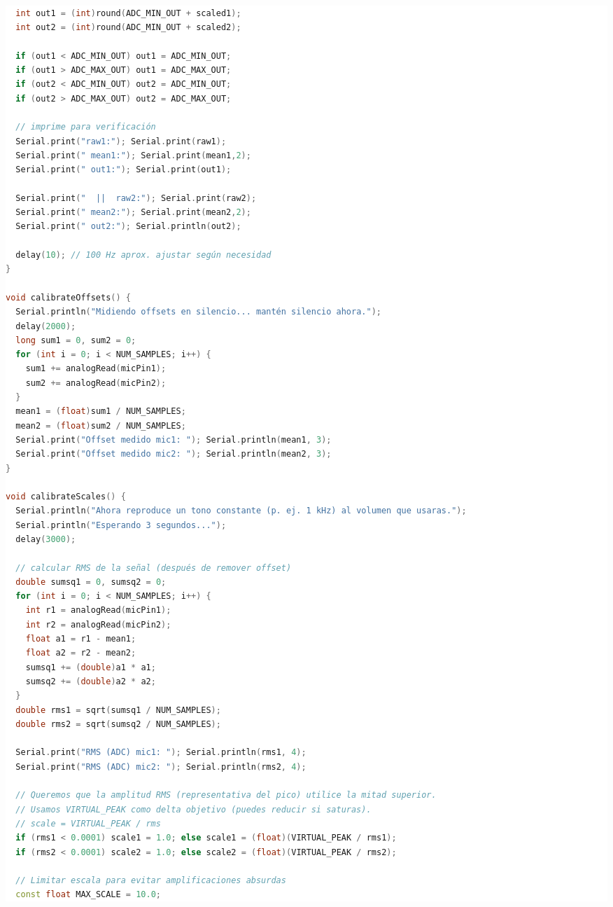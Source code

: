 ```cpp 
  int out1 = (int)round(ADC_MIN_OUT + scaled1);
  int out2 = (int)round(ADC_MIN_OUT + scaled2);

  if (out1 < ADC_MIN_OUT) out1 = ADC_MIN_OUT;
  if (out1 > ADC_MAX_OUT) out1 = ADC_MAX_OUT;
  if (out2 < ADC_MIN_OUT) out2 = ADC_MIN_OUT;
  if (out2 > ADC_MAX_OUT) out2 = ADC_MAX_OUT;

  // imprime para verificación
  Serial.print("raw1:"); Serial.print(raw1);
  Serial.print(" mean1:"); Serial.print(mean1,2);
  Serial.print(" out1:"); Serial.print(out1);

  Serial.print("  ||  raw2:"); Serial.print(raw2);
  Serial.print(" mean2:"); Serial.print(mean2,2);
  Serial.print(" out2:"); Serial.println(out2);

  delay(10); // 100 Hz aprox. ajustar según necesidad
}

void calibrateOffsets() {
  Serial.println("Midiendo offsets en silencio... mantén silencio ahora.");
  delay(2000);
  long sum1 = 0, sum2 = 0;
  for (int i = 0; i < NUM_SAMPLES; i++) {
    sum1 += analogRead(micPin1);
    sum2 += analogRead(micPin2);
  }
  mean1 = (float)sum1 / NUM_SAMPLES;
  mean2 = (float)sum2 / NUM_SAMPLES;
  Serial.print("Offset medido mic1: "); Serial.println(mean1, 3);
  Serial.print("Offset medido mic2: "); Serial.println(mean2, 3);
}

void calibrateScales() {
  Serial.println("Ahora reproduce un tono constante (p. ej. 1 kHz) al volumen que usaras.");
  Serial.println("Esperando 3 segundos...");
  delay(3000);

  // calcular RMS de la señal (después de remover offset)
  double sumsq1 = 0, sumsq2 = 0;
  for (int i = 0; i < NUM_SAMPLES; i++) {
    int r1 = analogRead(micPin1);
    int r2 = analogRead(micPin2);
    float a1 = r1 - mean1;
    float a2 = r2 - mean2;
    sumsq1 += (double)a1 * a1;
    sumsq2 += (double)a2 * a2;
  }
  double rms1 = sqrt(sumsq1 / NUM_SAMPLES);
  double rms2 = sqrt(sumsq2 / NUM_SAMPLES);

  Serial.print("RMS (ADC) mic1: "); Serial.println(rms1, 4);
  Serial.print("RMS (ADC) mic2: "); Serial.println(rms2, 4);

  // Queremos que la amplitud RMS (representativa del pico) utilice la mitad superior.
  // Usamos VIRTUAL_PEAK como delta objetivo (puedes reducir si saturas).
  // scale = VIRTUAL_PEAK / rms
  if (rms1 < 0.0001) scale1 = 1.0; else scale1 = (float)(VIRTUAL_PEAK / rms1);
  if (rms2 < 0.0001) scale2 = 1.0; else scale2 = (float)(VIRTUAL_PEAK / rms2);

  // Limitar escala para evitar amplificaciones absurdas
  const float MAX_SCALE = 10.0;
```